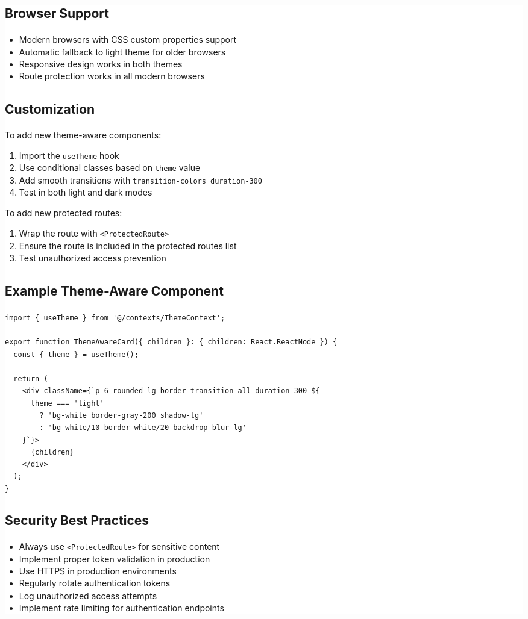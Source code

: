 ## Browser Support

- Modern browsers with CSS custom properties support
- Automatic fallback to light theme for older browsers
- Responsive design works in both themes
- Route protection works in all modern browsers

## Customization

To add new theme-aware components:

1. Import the `useTheme` hook
2. Use conditional classes based on `theme` value
3. Add smooth transitions with `transition-colors duration-300`
4. Test in both light and dark modes

To add new protected routes:

1. Wrap the route with `<ProtectedRoute>`
2. Ensure the route is included in the protected routes list
3. Test unauthorized access prevention

## Example Theme-Aware Component

```tsx
import { useTheme } from '@/contexts/ThemeContext';

export function ThemeAwareCard({ children }: { children: React.ReactNode }) {
  const { theme } = useTheme();
  
  return (
    <div className={`p-6 rounded-lg border transition-all duration-300 ${
      theme === 'light'
        ? 'bg-white border-gray-200 shadow-lg'
        : 'bg-white/10 border-white/20 backdrop-blur-lg'
    }`}>
      {children}
    </div>
  );
}
```

## Security Best Practices

- Always use `<ProtectedRoute>` for sensitive content
- Implement proper token validation in production
- Use HTTPS in production environments
- Regularly rotate authentication tokens
- Log unauthorized access attempts
- Implement rate limiting for authentication endpoints
